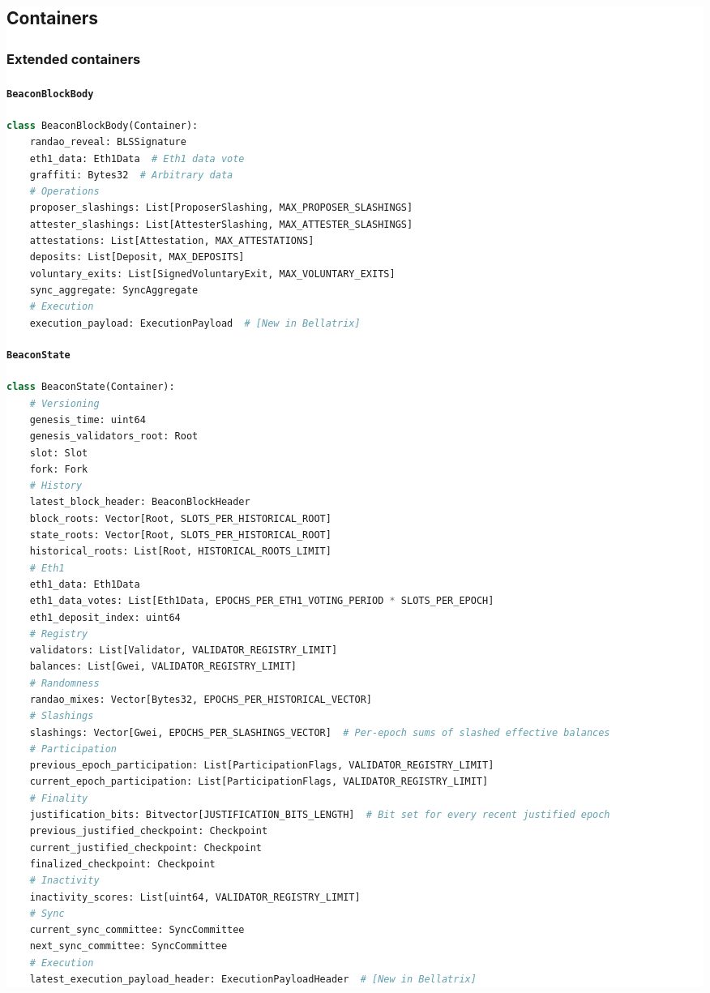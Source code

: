 ## Containers

### Extended containers

#### `BeaconBlockBody`

```python
class BeaconBlockBody(Container):
    randao_reveal: BLSSignature
    eth1_data: Eth1Data  # Eth1 data vote
    graffiti: Bytes32  # Arbitrary data
    # Operations
    proposer_slashings: List[ProposerSlashing, MAX_PROPOSER_SLASHINGS]
    attester_slashings: List[AttesterSlashing, MAX_ATTESTER_SLASHINGS]
    attestations: List[Attestation, MAX_ATTESTATIONS]
    deposits: List[Deposit, MAX_DEPOSITS]
    voluntary_exits: List[SignedVoluntaryExit, MAX_VOLUNTARY_EXITS]
    sync_aggregate: SyncAggregate
    # Execution
    execution_payload: ExecutionPayload  # [New in Bellatrix]
```

#### `BeaconState`

```python
class BeaconState(Container):
    # Versioning
    genesis_time: uint64
    genesis_validators_root: Root
    slot: Slot
    fork: Fork
    # History
    latest_block_header: BeaconBlockHeader
    block_roots: Vector[Root, SLOTS_PER_HISTORICAL_ROOT]
    state_roots: Vector[Root, SLOTS_PER_HISTORICAL_ROOT]
    historical_roots: List[Root, HISTORICAL_ROOTS_LIMIT]
    # Eth1
    eth1_data: Eth1Data
    eth1_data_votes: List[Eth1Data, EPOCHS_PER_ETH1_VOTING_PERIOD * SLOTS_PER_EPOCH]
    eth1_deposit_index: uint64
    # Registry
    validators: List[Validator, VALIDATOR_REGISTRY_LIMIT]
    balances: List[Gwei, VALIDATOR_REGISTRY_LIMIT]
    # Randomness
    randao_mixes: Vector[Bytes32, EPOCHS_PER_HISTORICAL_VECTOR]
    # Slashings
    slashings: Vector[Gwei, EPOCHS_PER_SLASHINGS_VECTOR]  # Per-epoch sums of slashed effective balances
    # Participation
    previous_epoch_participation: List[ParticipationFlags, VALIDATOR_REGISTRY_LIMIT]
    current_epoch_participation: List[ParticipationFlags, VALIDATOR_REGISTRY_LIMIT]
    # Finality
    justification_bits: Bitvector[JUSTIFICATION_BITS_LENGTH]  # Bit set for every recent justified epoch
    previous_justified_checkpoint: Checkpoint
    current_justified_checkpoint: Checkpoint
    finalized_checkpoint: Checkpoint
    # Inactivity
    inactivity_scores: List[uint64, VALIDATOR_REGISTRY_LIMIT]
    # Sync
    current_sync_committee: SyncCommittee
    next_sync_committee: SyncCommittee
    # Execution
    latest_execution_payload_header: ExecutionPayloadHeader  # [New in Bellatrix]
```